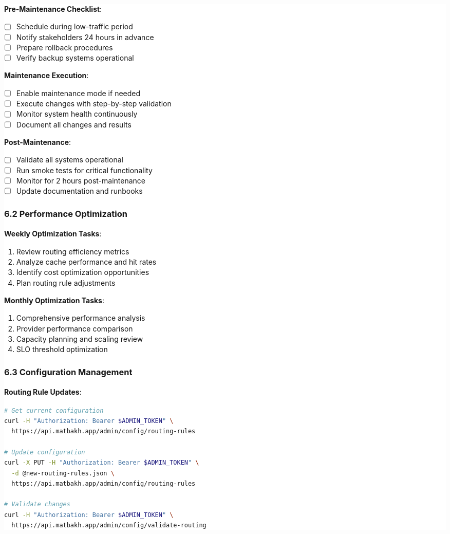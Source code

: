 **Pre-Maintenance Checklist**:

- [ ] Schedule during low-traffic period
- [ ] Notify stakeholders 24 hours in advance
- [ ] Prepare rollback procedures
- [ ] Verify backup systems operational

**Maintenance Execution**:

- [ ] Enable maintenance mode if needed
- [ ] Execute changes with step-by-step validation
- [ ] Monitor system health continuously
- [ ] Document all changes and results

**Post-Maintenance**:

- [ ] Validate all systems operational
- [ ] Run smoke tests for critical functionality
- [ ] Monitor for 2 hours post-maintenance
- [ ] Update documentation and runbooks

### 6.2 Performance Optimization

**Weekly Optimization Tasks**:

1. Review routing efficiency metrics
2. Analyze cache performance and hit rates
3. Identify cost optimization opportunities
4. Plan routing rule adjustments

**Monthly Optimization Tasks**:

1. Comprehensive performance analysis
2. Provider performance comparison
3. Capacity planning and scaling review
4. SLO threshold optimization

### 6.3 Configuration Management

**Routing Rule Updates**:

```bash
# Get current configuration
curl -H "Authorization: Bearer $ADMIN_TOKEN" \
  https://api.matbakh.app/admin/config/routing-rules

# Update configuration
curl -X PUT -H "Authorization: Bearer $ADMIN_TOKEN" \
  -d @new-routing-rules.json \
  https://api.matbakh.app/admin/config/routing-rules

# Validate changes
curl -H "Authorization: Bearer $ADMIN_TOKEN" \
  https://api.matbakh.app/admin/config/validate-routing
```
